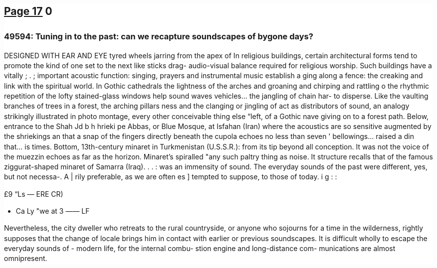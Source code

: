 
## [Page 17](074828engo.pdf#page=17) 0

### 49594: Tuning in to the past: can we recapture soundscapes of bygone days?

DESIGNED WITH EAR AND EYE tyred wheels jarring from the apex of 
In religious buildings, certain architectural forms tend to promote the kind of one set to the next like sticks drag- 
audio-visual balance required for religious worship. Such buildings have a vitally ; . ; 
important acoustic function: singing, prayers and instrumental music establish a ging along a fence: the creaking and 
link with the spiritual world. In Gothic cathedrals the lightness of the arches and groaning and chirping and rattling o 
the rhythmic repetition of the lofty stained-glass windows help sound waves vehicles... the jangling of chain har- 
to disperse. Like the vaulting branches of trees in a forest, the arching pillars ness and the clanging or jingling of 
act as distributors of sound, an analogy strikingly illustrated in photo montage, every other conceivable thing else 
“left, of a Gothic nave giving on to a forest path. Below, entrance to the Shah Jd b h hrieki pe 
Abbas, or Blue Mosque, at Isfahan (Iran) where the acoustics are so sensitive augmented by the shriekings an 
that a snap of the fingers directly beneath the cupola echoes no less than seven '  bellowings... raised a din that... is 
times. Bottom, 13th-century minaret in Turkmenistan (U.S.S.R.): from its tip beyond all conception. It was not 
the voice of the muezzin echoes as far as the horizon. Minaret’s spiralled "any such paltry thing as noise. It 
structure recalls that of the famous ziggurat-shaped minaret of Samarra (Iraq). . . 
: was an immensity of sound. 
The everyday sounds of the past 
were different, yes, but not necessa-. 
A | rily preferable, as we are often 
es ] tempted to suppose, to those of today. 
i 
g 
: 
: 
    
   
  
£9 
“Ls 
— ERE CR) 
- Ca Ly "we 
at 3 —— LF 
  
Nevertheless, the city dweller who 
retreats to the rural countryside, or 
anyone who sojourns for a time in 
the wilderness, rightly supposes that 
the change of locale brings him in 
contact with earlier or previous 
soundscapes. It is difficult wholly 
to escape the everyday sounds of - 
modern life, for the internal combu- 
stion engine and long-distance com- 
munications are almost omnipresent. 
  